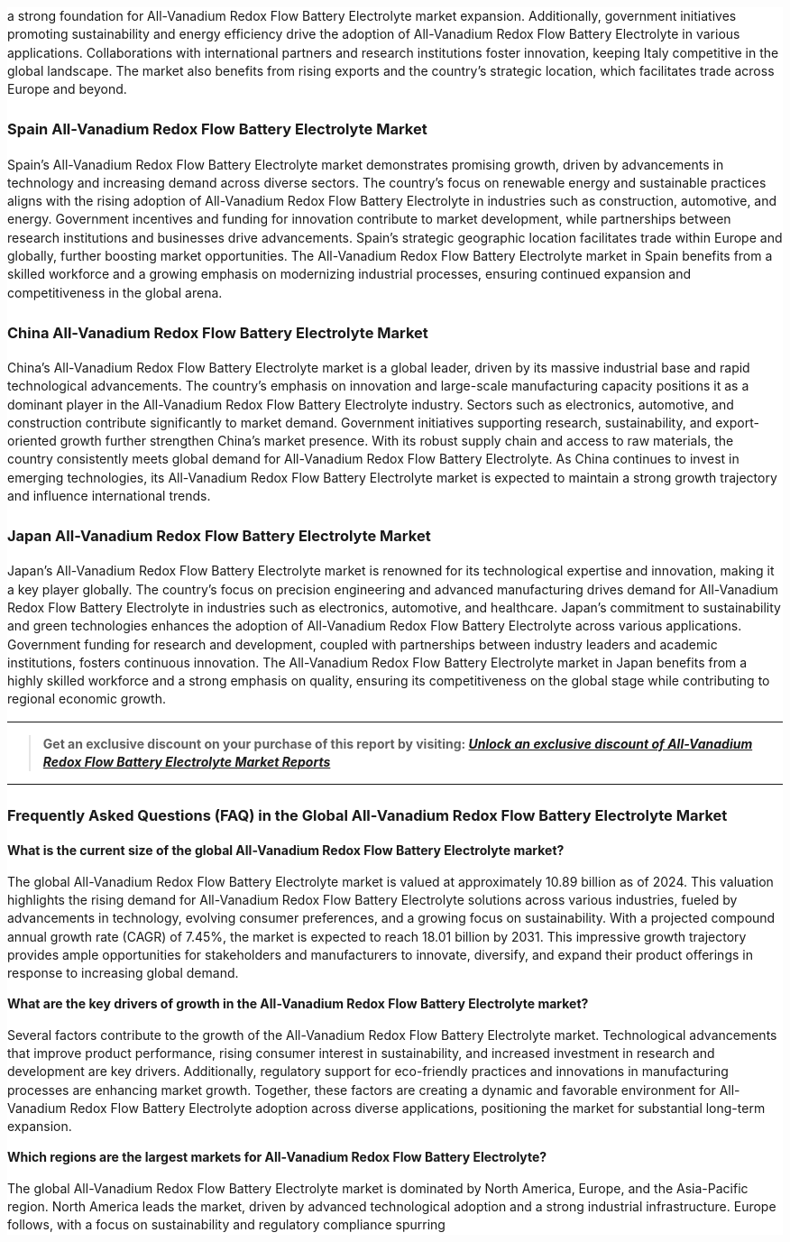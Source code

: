 a strong foundation for All-Vanadium Redox Flow Battery Electrolyte market expansion. Additionally, government initiatives promoting sustainability and energy efficiency drive the adoption of All-Vanadium Redox Flow Battery Electrolyte in various applications. Collaborations with international partners and research institutions foster innovation, keeping Italy competitive in the global landscape. The market also benefits from rising exports and the country&rsquo;s strategic location, which facilitates trade across Europe and beyond.</p><h3>Spain All-Vanadium Redox Flow Battery Electrolyte Market</h3><p>Spain&rsquo;s All-Vanadium Redox Flow Battery Electrolyte market demonstrates promising growth, driven by advancements in technology and increasing demand across diverse sectors. The country&rsquo;s focus on renewable energy and sustainable practices aligns with the rising adoption of All-Vanadium Redox Flow Battery Electrolyte in industries such as construction, automotive, and energy. Government incentives and funding for innovation contribute to market development, while partnerships between research institutions and businesses drive advancements. Spain&rsquo;s strategic geographic location facilitates trade within Europe and globally, further boosting market opportunities. The All-Vanadium Redox Flow Battery Electrolyte market in Spain benefits from a skilled workforce and a growing emphasis on modernizing industrial processes, ensuring continued expansion and competitiveness in the global arena.</p><h3>China All-Vanadium Redox Flow Battery Electrolyte Market</h3><p>China&rsquo;s All-Vanadium Redox Flow Battery Electrolyte market is a global leader, driven by its massive industrial base and rapid technological advancements. The country&rsquo;s emphasis on innovation and large-scale manufacturing capacity positions it as a dominant player in the All-Vanadium Redox Flow Battery Electrolyte industry. Sectors such as electronics, automotive, and construction contribute significantly to market demand. Government initiatives supporting research, sustainability, and export-oriented growth further strengthen China&rsquo;s market presence. With its robust supply chain and access to raw materials, the country consistently meets global demand for All-Vanadium Redox Flow Battery Electrolyte. As China continues to invest in emerging technologies, its All-Vanadium Redox Flow Battery Electrolyte market is expected to maintain a strong growth trajectory and influence international trends.</p><h3>Japan All-Vanadium Redox Flow Battery Electrolyte Market</h3><p>Japan&rsquo;s All-Vanadium Redox Flow Battery Electrolyte market is renowned for its technological expertise and innovation, making it a key player globally. The country&rsquo;s focus on precision engineering and advanced manufacturing drives demand for All-Vanadium Redox Flow Battery Electrolyte in industries such as electronics, automotive, and healthcare. Japan&rsquo;s commitment to sustainability and green technologies enhances the adoption of All-Vanadium Redox Flow Battery Electrolyte across various applications. Government funding for research and development, coupled with partnerships between industry leaders and academic institutions, fosters continuous innovation. The All-Vanadium Redox Flow Battery Electrolyte market in Japan benefits from a highly skilled workforce and a strong emphasis on quality, ensuring its competitiveness on the global stage while contributing to regional economic growth.</p><hr /><blockquote><p><strong>Get an exclusive discount on your purchase of this report by visiting: <em><a href="://marketresearchpulse.com/ask-for-discount/81417?utm_source=Github&amp;utm_medium=0112">Unlock an exclusive discount of All-Vanadium Redox Flow Battery Electrolyte Market Reports</a></em>&nbsp;</strong></p></blockquote><hr /><h3>Frequently Asked Questions (FAQ) in the Global All-Vanadium Redox Flow Battery Electrolyte Market</h3><p><strong>What is the current size of the global All-Vanadium Redox Flow Battery Electrolyte market?</strong></p><p>The global All-Vanadium Redox Flow Battery Electrolyte market is valued at approximately 10.89 billion as of 2024. This valuation highlights the rising demand for All-Vanadium Redox Flow Battery Electrolyte solutions across various industries, fueled by advancements in technology, evolving consumer preferences, and a growing focus on sustainability. With a projected compound annual growth rate (CAGR) of 7.45%, the market is expected to reach 18.01 billion by 2031. This impressive growth trajectory provides ample opportunities for stakeholders and manufacturers to innovate, diversify, and expand their product offerings in response to increasing global demand.</p><p><strong>What are the key drivers of growth in the All-Vanadium Redox Flow Battery Electrolyte market?</strong></p><p>Several factors contribute to the growth of the All-Vanadium Redox Flow Battery Electrolyte market. Technological advancements that improve product performance, rising consumer interest in sustainability, and increased investment in research and development are key drivers. Additionally, regulatory support for eco-friendly practices and innovations in manufacturing processes are enhancing market growth. Together, these factors are creating a dynamic and favorable environment for All-Vanadium Redox Flow Battery Electrolyte adoption across diverse applications, positioning the market for substantial long-term expansion.</p><p><strong>Which regions are the largest markets for All-Vanadium Redox Flow Battery Electrolyte?</strong></p><p>The global All-Vanadium Redox Flow Battery Electrolyte market is dominated by North America, Europe, and the Asia-Pacific region. North America leads the market, driven by advanced technological adoption and a strong industrial infrastructure. Europe follows, with a focus on sustainability and regulatory compliance spurring